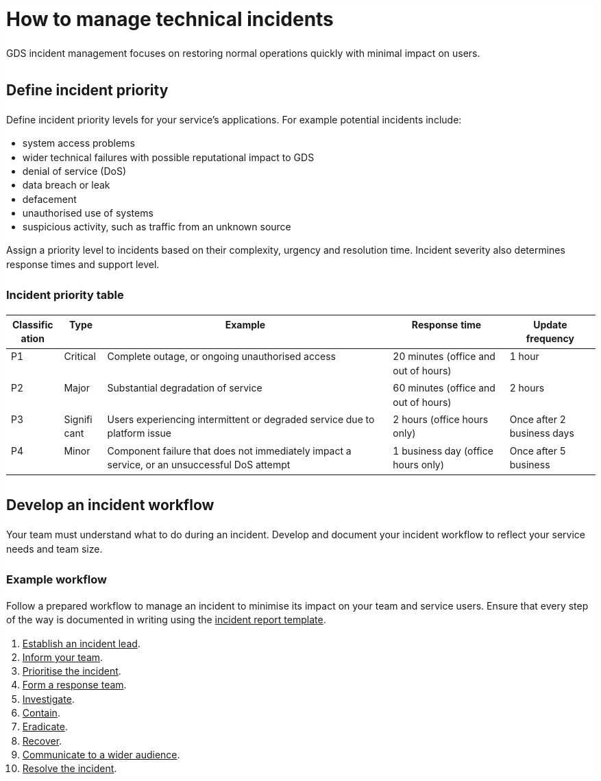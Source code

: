 # How to manage technical incidents

GDS incident management focuses on restoring normal operations quickly with minimal impact on users.

## Define incident priority

Define incident priority levels for your service’s applications. For example potential incidents include:

- system access problems
- wider technical failures with possible reputational impact to GDS
- denial of service (DoS)
- data breach or leak
- defacement
- unauthorised use of systems
- suspicious activity, such as traffic from an unknown source

Assign a priority level to incidents based on their complexity, urgency and resolution time. Incident severity also determines response times and support level.

### Incident priority table

|Classification|Type|Example|Response time|Update frequency|
|---|---|---|---|---|
|P1|Critical|Complete outage, or ongoing unauthorised access|20 minutes (office and out of hours)|1 hour|
|P2|Major|Substantial degradation of service|60 minutes (office and out of hours)|2 hours|
|P3|Significant|Users experiencing intermittent or degraded service due to platform issue|2 hours (office hours only)|Once after 2 business days|
|P4|Minor|Component failure that does not immediately impact a service, or an unsuccessful DoS attempt|1 business day (office hours only)|Once after 5 business|

## Develop an incident workflow

Your team must understand what to do during an incident. Develop and document your incident workflow to reflect your service needs and team size.

### Example workflow

Follow a prepared workflow to manage an incident to minimise its impact on your team and service users. Ensure that every step of the way is documented in writing using the [incident report template](https://docs.google.com/document/d/1WHDh7wzqVsKa2OVeBj2JU7Jm2Xc_iQJO2tm6i0DU1AQ/edit). 

1. [Establish an incident lead](#1-establish-an-incident-lead).
1. [Inform your team](#2-inform-your-team).
1. [Prioritise the incident](#3-prioritise-the-incident).
1. [Form a response team](#4-form-a-response-team).
1. [Investigate](#5-investigate).
1. [Contain](#6-contain).
1. [Eradicate](#7-eradicate).
1. [Recover](#8-recover).
1. [Communicate to a wider audience](#9-communicate-to-a-wider-audience).
1. [Resolve the incident](#10-resolve-the-incident).
